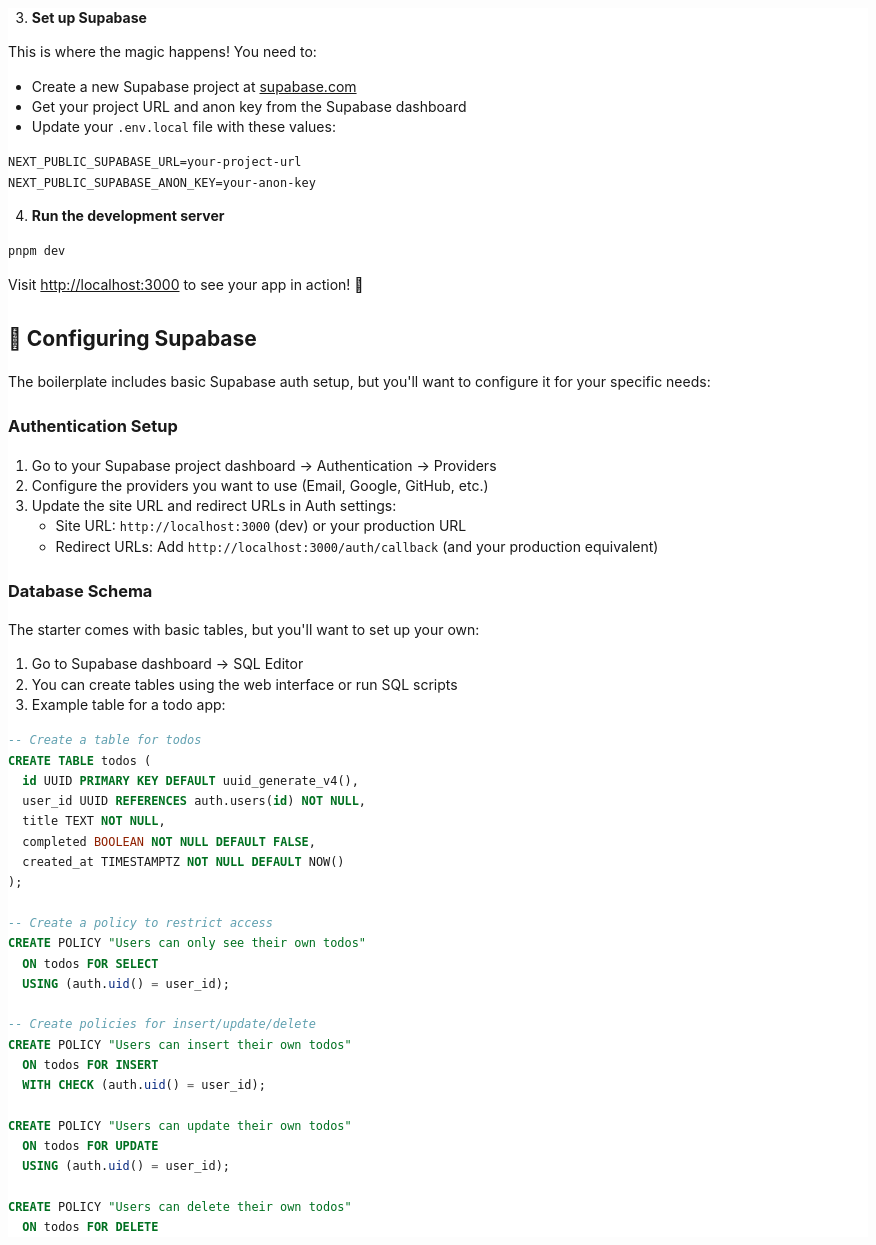 3. **Set up Supabase**

This is where the magic happens! You need to:

- Create a new Supabase project at [supabase.com](https://supabase.com)
- Get your project URL and anon key from the Supabase dashboard
- Update your `.env.local` file with these values:

```env
NEXT_PUBLIC_SUPABASE_URL=your-project-url
NEXT_PUBLIC_SUPABASE_ANON_KEY=your-anon-key
```

4. **Run the development server**

```bash
pnpm dev
```

Visit [http://localhost:3000](http://localhost:3000) to see your app in action! 🎉

## 🔧 Configuring Supabase

The boilerplate includes basic Supabase auth setup, but you'll want to configure it for your specific needs:

### Authentication Setup

1. Go to your Supabase project dashboard → Authentication → Providers
2. Configure the providers you want to use (Email, Google, GitHub, etc.)
3. Update the site URL and redirect URLs in Auth settings:
   - Site URL: `http://localhost:3000` (dev) or your production URL
   - Redirect URLs: Add `http://localhost:3000/auth/callback` (and your production equivalent)

### Database Schema

The starter comes with basic tables, but you'll want to set up your own:

1. Go to Supabase dashboard → SQL Editor
2. You can create tables using the web interface or run SQL scripts
3. Example table for a todo app:

```sql
-- Create a table for todos
CREATE TABLE todos (
  id UUID PRIMARY KEY DEFAULT uuid_generate_v4(),
  user_id UUID REFERENCES auth.users(id) NOT NULL,
  title TEXT NOT NULL,
  completed BOOLEAN NOT NULL DEFAULT FALSE,
  created_at TIMESTAMPTZ NOT NULL DEFAULT NOW()
);

-- Create a policy to restrict access
CREATE POLICY "Users can only see their own todos"
  ON todos FOR SELECT
  USING (auth.uid() = user_id);

-- Create policies for insert/update/delete
CREATE POLICY "Users can insert their own todos"
  ON todos FOR INSERT
  WITH CHECK (auth.uid() = user_id);

CREATE POLICY "Users can update their own todos"
  ON todos FOR UPDATE
  USING (auth.uid() = user_id);

CREATE POLICY "Users can delete their own todos"
  ON todos FOR DELETE
```